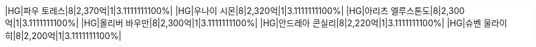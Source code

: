 |HG|파우 토레스|8|2,370억|1|3.1111111100%|
|HG|우나이 시몬|8|2,320억|1|3.1111111100%|
|HG|아리츠 엘루스톤도|8|2,300억|1|3.1111111100%|
|HG|올리버 바우만|8|2,300억|1|3.1111111100%|
|HG|안드레아 콘실리|8|2,220억|1|3.1111111100%|
|HG|슈벤 울라이히|8|2,200억|1|3.1111111100%|
